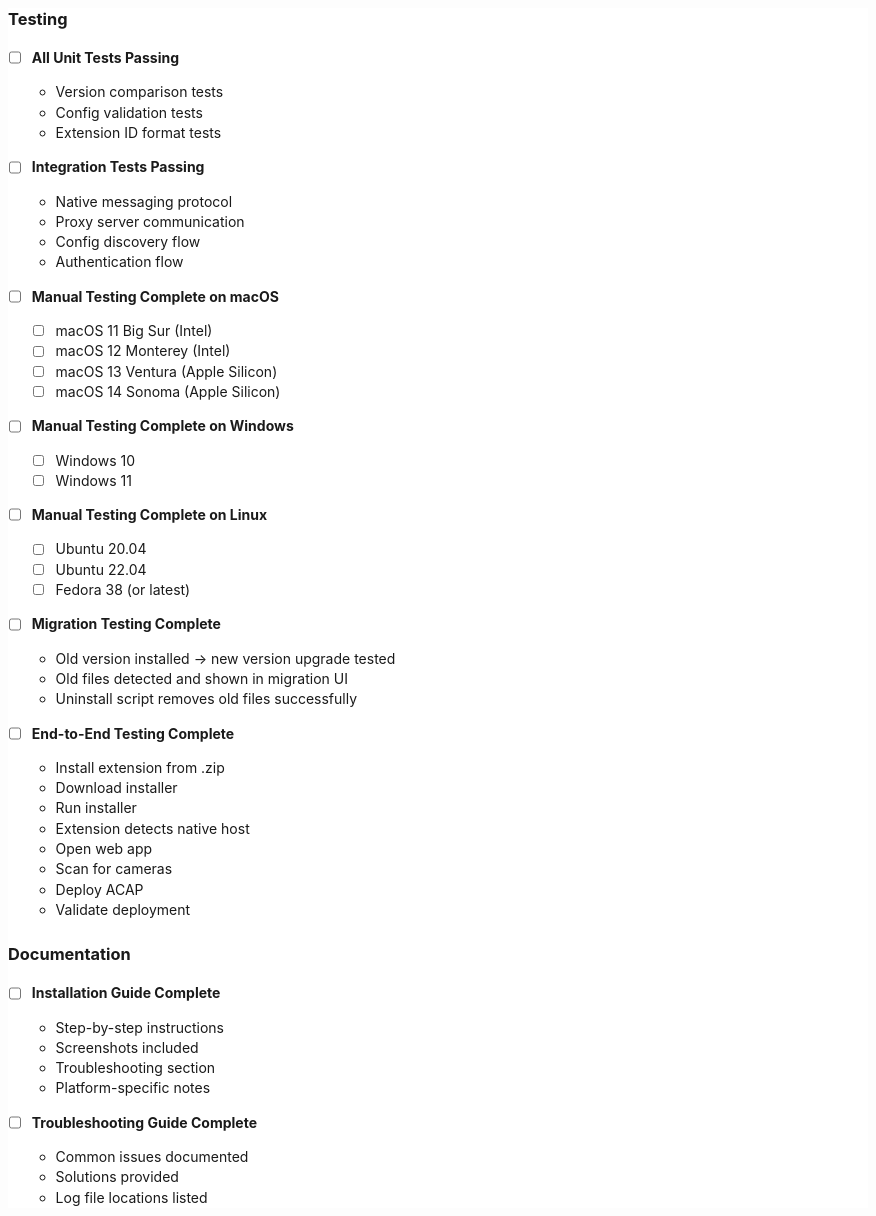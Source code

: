 ### Testing

- [ ] **All Unit Tests Passing**
  - Version comparison tests
  - Config validation tests
  - Extension ID format tests

- [ ] **Integration Tests Passing**
  - Native messaging protocol
  - Proxy server communication
  - Config discovery flow
  - Authentication flow

- [ ] **Manual Testing Complete on macOS**
  - [ ] macOS 11 Big Sur (Intel)
  - [ ] macOS 12 Monterey (Intel)
  - [ ] macOS 13 Ventura (Apple Silicon)
  - [ ] macOS 14 Sonoma (Apple Silicon)

- [ ] **Manual Testing Complete on Windows**
  - [ ] Windows 10
  - [ ] Windows 11

- [ ] **Manual Testing Complete on Linux**
  - [ ] Ubuntu 20.04
  - [ ] Ubuntu 22.04
  - [ ] Fedora 38 (or latest)

- [ ] **Migration Testing Complete**
  - Old version installed → new version upgrade tested
  - Old files detected and shown in migration UI
  - Uninstall script removes old files successfully

- [ ] **End-to-End Testing Complete**
  - Install extension from .zip
  - Download installer
  - Run installer
  - Extension detects native host
  - Open web app
  - Scan for cameras
  - Deploy ACAP
  - Validate deployment

### Documentation

- [ ] **Installation Guide Complete**
  - Step-by-step instructions
  - Screenshots included
  - Troubleshooting section
  - Platform-specific notes

- [ ] **Troubleshooting Guide Complete**
  - Common issues documented
  - Solutions provided
  - Log file locations listed

